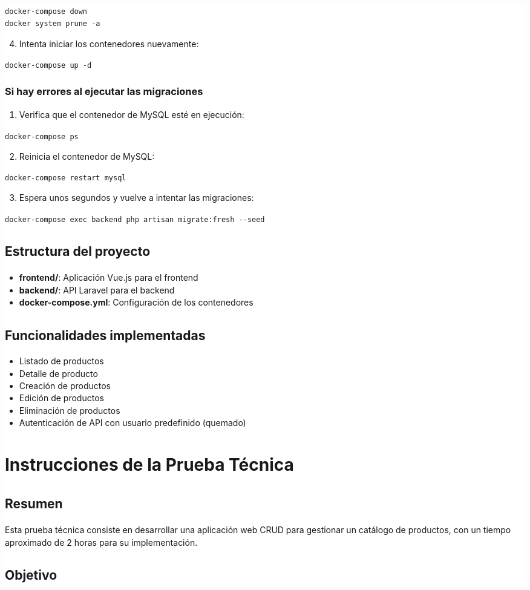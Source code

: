 ```
docker-compose down
docker system prune -a
```

4. Intenta iniciar los contenedores nuevamente:

```
docker-compose up -d
```

### Si hay errores al ejecutar las migraciones

1. Verifica que el contenedor de MySQL esté en ejecución:

```
docker-compose ps
```

2. Reinicia el contenedor de MySQL:

```
docker-compose restart mysql
```

3. Espera unos segundos y vuelve a intentar las migraciones:

```
docker-compose exec backend php artisan migrate:fresh --seed
```

## Estructura del proyecto

- **frontend/**: Aplicación Vue.js para el frontend
- **backend/**: API Laravel para el backend
- **docker-compose.yml**: Configuración de los contenedores

## Funcionalidades implementadas

- Listado de productos
- Detalle de producto
- Creación de productos
- Edición de productos
- Eliminación de productos
- Autenticación de API con usuario predefinido (quemado)

# Instrucciones de la Prueba Técnica

## Resumen

Esta prueba técnica consiste en desarrollar una aplicación web CRUD para gestionar un catálogo de productos, con un tiempo aproximado de 2 horas para su implementación.

## Objetivo
